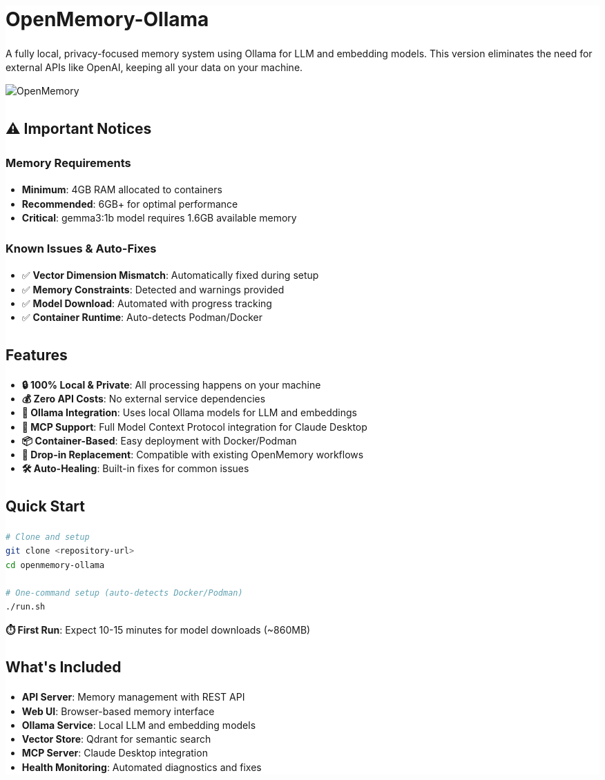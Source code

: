 # OpenMemory-Ollama

A fully local, privacy-focused memory system using Ollama for LLM and embedding models. This version eliminates the need for external APIs like OpenAI, keeping all your data on your machine.

![OpenMemory](https://github.com/user-attachments/assets/3c701757-ad82-4afa-bfbe-e049c2b4320b)

## ⚠️ Important Notices

### Memory Requirements
- **Minimum**: 4GB RAM allocated to containers
- **Recommended**: 6GB+ for optimal performance  
- **Critical**: gemma3:1b model requires 1.6GB available memory

### Known Issues & Auto-Fixes
- ✅ **Vector Dimension Mismatch**: Automatically fixed during setup
- ✅ **Memory Constraints**: Detected and warnings provided
- ✅ **Model Download**: Automated with progress tracking
- ✅ **Container Runtime**: Auto-detects Podman/Docker

## Features

- **🔒 100% Local & Private**: All processing happens on your machine
- **💰 Zero API Costs**: No external service dependencies  
- **🤖 Ollama Integration**: Uses local Ollama models for LLM and embeddings
- **🔌 MCP Support**: Full Model Context Protocol integration for Claude Desktop
- **📦 Container-Based**: Easy deployment with Docker/Podman
- **🎯 Drop-in Replacement**: Compatible with existing OpenMemory workflows
- **🛠️ Auto-Healing**: Built-in fixes for common issues

## Quick Start

```bash
# Clone and setup
git clone <repository-url>
cd openmemory-ollama

# One-command setup (auto-detects Docker/Podman)
./run.sh
```

**⏱️ First Run**: Expect 10-15 minutes for model downloads (~860MB)

## What's Included

- **API Server**: Memory management with REST API
- **Web UI**: Browser-based memory interface  
- **Ollama Service**: Local LLM and embedding models
- **Vector Store**: Qdrant for semantic search
- **MCP Server**: Claude Desktop integration
- **Health Monitoring**: Automated diagnostics and fixes
